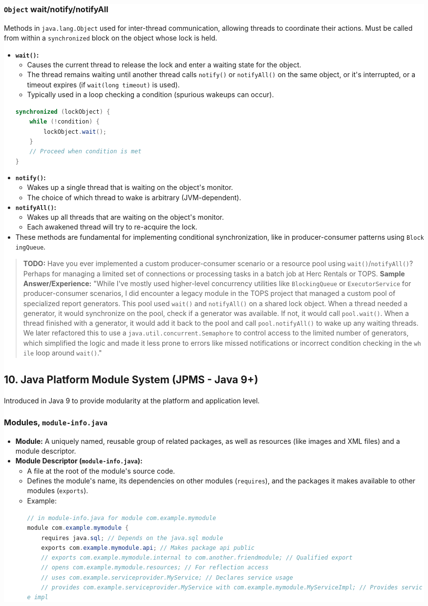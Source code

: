 ### `Object` wait/notify/notifyAll

Methods in `java.lang.Object` used for inter-thread communication, allowing threads to coordinate their actions. Must be called from within a `synchronized` block on the object whose lock is held.

*   **`wait()`:**
    *   Causes the current thread to release the lock and enter a waiting state for the object.
    *   The thread remains waiting until another thread calls `notify()` or `notifyAll()` on the same object, or it's interrupted, or a timeout expires (if `wait(long timeout)` is used).
    *   Typically used in a loop checking a condition (spurious wakeups can occur).
    ```java
    synchronized (lockObject) {
        while (!condition) {
            lockObject.wait();
        }
        // Proceed when condition is met
    }
    ```
*   **`notify()`:**
    *   Wakes up a single thread that is waiting on the object's monitor.
    *   The choice of which thread to wake is arbitrary (JVM-dependent).
*   **`notifyAll()`:**
    *   Wakes up all threads that are waiting on the object's monitor.
    *   Each awakened thread will try to re-acquire the lock.
*   These methods are fundamental for implementing conditional synchronization, like in producer-consumer patterns using `BlockingQueue`.

> **TODO:** Have you ever implemented a custom producer-consumer scenario or a resource pool using `wait()`/`notifyAll()`? Perhaps for managing a limited set of connections or processing tasks in a batch job at Herc Rentals or TOPS.
**Sample Answer/Experience:**
"While I've mostly used higher-level concurrency utilities like `BlockingQueue` or `ExecutorService` for producer-consumer scenarios, I did encounter a legacy module in the TOPS project that managed a custom pool of specialized report generators. This pool used `wait()` and `notifyAll()` on a shared lock object. When a thread needed a generator, it would synchronize on the pool, check if a generator was available. If not, it would call `pool.wait()`. When a thread finished with a generator, it would add it back to the pool and call `pool.notifyAll()` to wake up any waiting threads. We later refactored this to use a `java.util.concurrent.Semaphore` to control access to the limited number of generators, which simplified the logic and made it less prone to errors like missed notifications or incorrect condition checking in the `while` loop around `wait()`."

## 10. Java Platform Module System (JPMS - Java 9+)

Introduced in Java 9 to provide modularity at the platform and application level.

### Modules, `module-info.java`

*   **Module:** A uniquely named, reusable group of related packages, as well as resources (like images and XML files) and a module descriptor.
*   **Module Descriptor (`module-info.java`):**
    *   A file at the root of the module's source code.
    *   Defines the module's name, its dependencies on other modules (`requires`), and the packages it makes available to other modules (`exports`).
    *   Example:
        ```java
        // in module-info.java for module com.example.mymodule
        module com.example.mymodule {
            requires java.sql; // Depends on the java.sql module
            exports com.example.mymodule.api; // Makes package api public
            // exports com.example.mymodule.internal to com.another.friendmodule; // Qualified export
            // opens com.example.mymodule.resources; // For reflection access
            // uses com.example.serviceprovider.MyService; // Declares service usage
            // provides com.example.serviceprovider.MyService with com.example.mymodule.MyServiceImpl; // Provides service impl